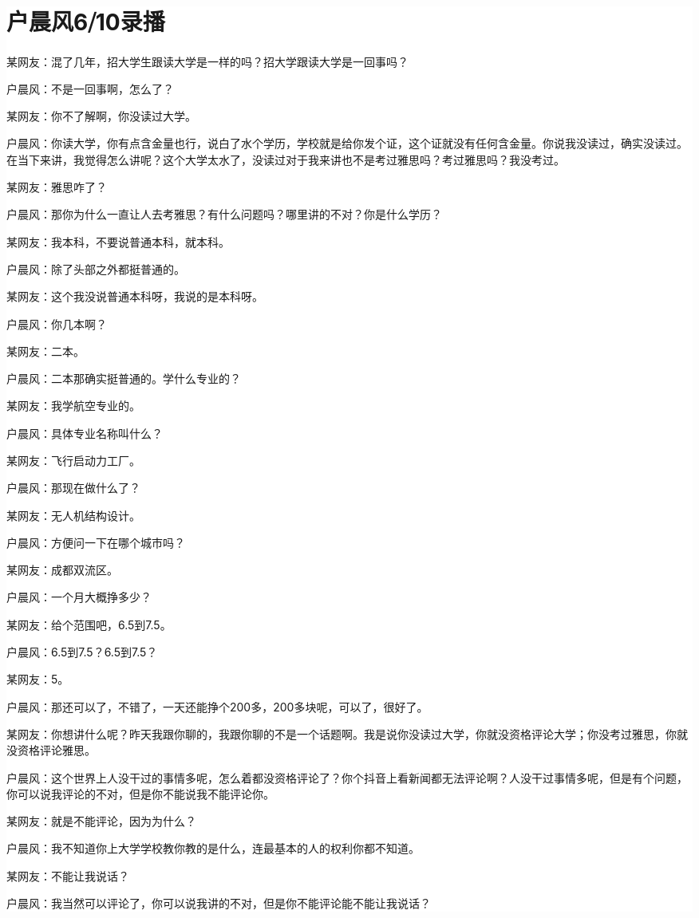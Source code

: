 # 户晨风6⧸10录播

某网友：混了几年，招大学生跟读大学是一样的吗？招大学跟读大学是一回事吗？

户晨风：不是一回事啊，怎么了？

某网友：你不了解啊，你没读过大学。

户晨风：你读大学，你有点含金量也行，说白了水个学历，学校就是给你发个证，这个证就没有任何含金量。你说我没读过，确实没读过。在当下来讲，我觉得怎么讲呢？这个大学太水了，没读过对于我来讲也不是考过雅思吗？考过雅思吗？我没考过。

某网友：雅思咋了？

户晨风：那你为什么一直让人去考雅思？有什么问题吗？哪里讲的不对？你是什么学历？

某网友：我本科，不要说普通本科，就本科。

户晨风：除了头部之外都挺普通的。

某网友：这个我没说普通本科呀，我说的是本科呀。

户晨风：你几本啊？

某网友：二本。

户晨风：二本那确实挺普通的。学什么专业的？

某网友：我学航空专业的。

户晨风：具体专业名称叫什么？

某网友：飞行启动力工厂。

户晨风：那现在做什么了？

某网友：无人机结构设计。

户晨风：方便问一下在哪个城市吗？

某网友：成都双流区。

户晨风：一个月大概挣多少？

某网友：给个范围吧，6.5到7.5。

户晨风：6.5到7.5？6.5到7.5？

某网友：5。

户晨风：那还可以了，不错了，一天还能挣个200多，200多块呢，可以了，很好了。

某网友：你想讲什么呢？昨天我跟你聊的，我跟你聊的不是一个话题啊。我是说你没读过大学，你就没资格评论大学；你没考过雅思，你就没资格评论雅思。

户晨风：这个世界上人没干过的事情多呢，怎么着都没资格评论了？你个抖音上看新闻都无法评论啊？人没干过事情多呢，但是有个问题，你可以说我评论的不对，但是你不能说我不能评论你。

某网友：就是不能评论，因为为什么？

户晨风：我不知道你上大学学校教你教的是什么，连最基本的人的权利你都不知道。

某网友：不能让我说话？

户晨风：我当然可以评论了，你可以说我讲的不对，但是你不能评论能不能让我说话？
